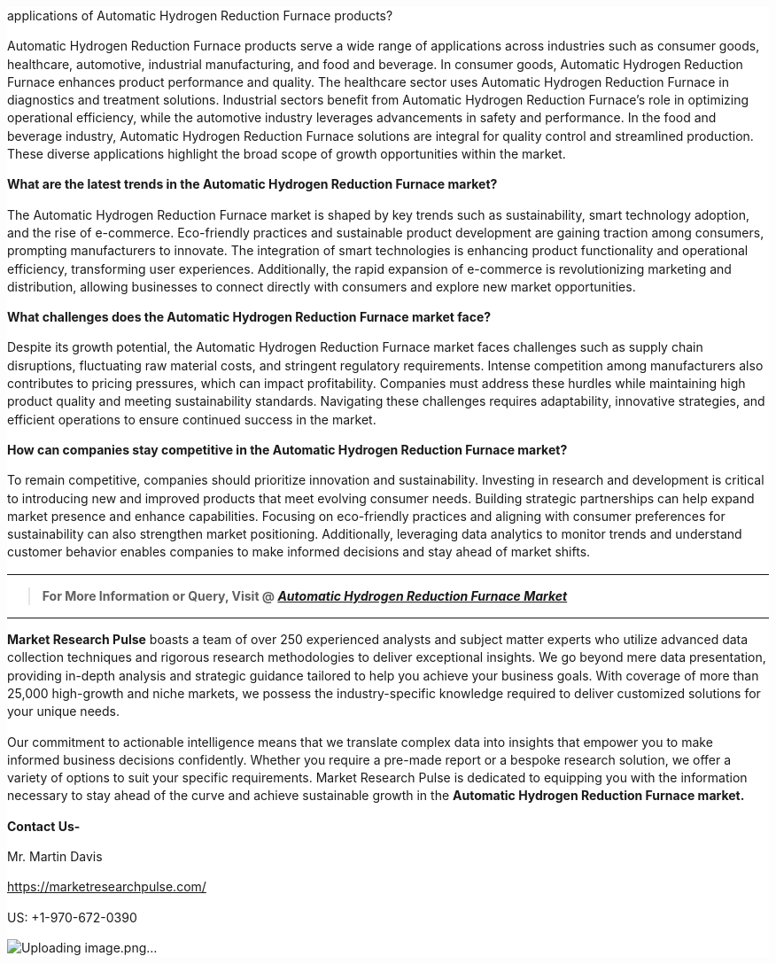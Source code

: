 applications of Automatic Hydrogen Reduction Furnace products?</strong></p><p>Automatic Hydrogen Reduction Furnace products serve a wide range of applications across industries such as consumer goods, healthcare, automotive, industrial manufacturing, and food and beverage. In consumer goods, Automatic Hydrogen Reduction Furnace enhances product performance and quality. The healthcare sector uses Automatic Hydrogen Reduction Furnace in diagnostics and treatment solutions. Industrial sectors benefit from Automatic Hydrogen Reduction Furnace&rsquo;s role in optimizing operational efficiency, while the automotive industry leverages advancements in safety and performance. In the food and beverage industry, Automatic Hydrogen Reduction Furnace solutions are integral for quality control and streamlined production. These diverse applications highlight the broad scope of growth opportunities within the market.</p><p><strong>What are the latest trends in the Automatic Hydrogen Reduction Furnace market?</strong></p><p>The Automatic Hydrogen Reduction Furnace market is shaped by key trends such as sustainability, smart technology adoption, and the rise of e-commerce. Eco-friendly practices and sustainable product development are gaining traction among consumers, prompting manufacturers to innovate. The integration of smart technologies is enhancing product functionality and operational efficiency, transforming user experiences. Additionally, the rapid expansion of e-commerce is revolutionizing marketing and distribution, allowing businesses to connect directly with consumers and explore new market opportunities.</p><p><strong>What challenges does the Automatic Hydrogen Reduction Furnace market face?</strong></p><p>Despite its growth potential, the Automatic Hydrogen Reduction Furnace market faces challenges such as supply chain disruptions, fluctuating raw material costs, and stringent regulatory requirements. Intense competition among manufacturers also contributes to pricing pressures, which can impact profitability. Companies must address these hurdles while maintaining high product quality and meeting sustainability standards. Navigating these challenges requires adaptability, innovative strategies, and efficient operations to ensure continued success in the market.</p><p><strong>How can companies stay competitive in the Automatic Hydrogen Reduction Furnace market?</strong></p><p>To remain competitive, companies should prioritize innovation and sustainability. Investing in research and development is critical to introducing new and improved products that meet evolving consumer needs. Building strategic partnerships can help expand market presence and enhance capabilities. Focusing on eco-friendly practices and aligning with consumer preferences for sustainability can also strengthen market positioning. Additionally, leveraging data analytics to monitor trends and understand customer behavior enables companies to make informed decisions and stay ahead of market shifts.</p><hr /><blockquote><p><strong>For More Information or Query, Visit @&nbsp;<em><a href="https://marketresearchpulse.com/report/77057/automatic-hydrogen-reduction-furnace-market?utm_source=Linkedin&utm_medium=023">Automatic Hydrogen Reduction Furnace Market</a></em></strong></p></blockquote><hr /><p><strong>Market Research Pulse</strong> boasts a team of over 250 experienced analysts and subject matter experts who utilize advanced data collection techniques and rigorous research methodologies to deliver exceptional insights. We go beyond mere data presentation, providing in-depth analysis and strategic guidance tailored to help you achieve your business goals. With coverage of more than 25,000 high-growth and niche markets, we possess the industry-specific knowledge required to deliver customized solutions for your unique needs.</p><p>Our commitment to actionable intelligence means that we translate complex data into insights that empower you to make informed business decisions confidently. Whether you require a pre-made report or a bespoke research solution, we offer a variety of options to suit your specific requirements. Market Research Pulse is dedicated to equipping you with the information necessary to stay ahead of the curve and achieve sustainable growth in the <strong>Automatic Hydrogen Reduction Furnace market.</strong></p><p><strong>Contact Us-</strong></p><p>Mr. Martin Davis</p><p>https://marketresearchpulse.com/</p><p>US: +1-970-672-0390</p>
![Uploading image.png…]()
